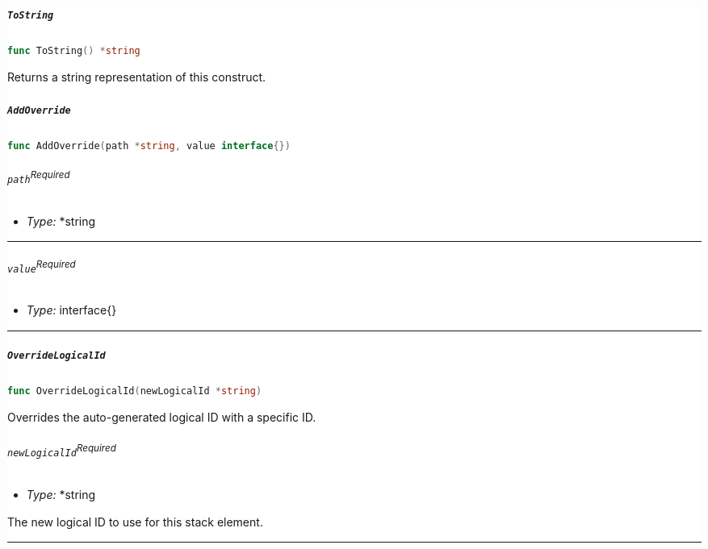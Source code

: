 
##### `ToString` <a name="ToString" id="@cdktf/provider-opentelekomcloud.dataOpentelekomcloudLbCertificateV3.DataOpentelekomcloudLbCertificateV3.toString"></a>

```go
func ToString() *string
```

Returns a string representation of this construct.

##### `AddOverride` <a name="AddOverride" id="@cdktf/provider-opentelekomcloud.dataOpentelekomcloudLbCertificateV3.DataOpentelekomcloudLbCertificateV3.addOverride"></a>

```go
func AddOverride(path *string, value interface{})
```

###### `path`<sup>Required</sup> <a name="path" id="@cdktf/provider-opentelekomcloud.dataOpentelekomcloudLbCertificateV3.DataOpentelekomcloudLbCertificateV3.addOverride.parameter.path"></a>

- *Type:* *string

---

###### `value`<sup>Required</sup> <a name="value" id="@cdktf/provider-opentelekomcloud.dataOpentelekomcloudLbCertificateV3.DataOpentelekomcloudLbCertificateV3.addOverride.parameter.value"></a>

- *Type:* interface{}

---

##### `OverrideLogicalId` <a name="OverrideLogicalId" id="@cdktf/provider-opentelekomcloud.dataOpentelekomcloudLbCertificateV3.DataOpentelekomcloudLbCertificateV3.overrideLogicalId"></a>

```go
func OverrideLogicalId(newLogicalId *string)
```

Overrides the auto-generated logical ID with a specific ID.

###### `newLogicalId`<sup>Required</sup> <a name="newLogicalId" id="@cdktf/provider-opentelekomcloud.dataOpentelekomcloudLbCertificateV3.DataOpentelekomcloudLbCertificateV3.overrideLogicalId.parameter.newLogicalId"></a>

- *Type:* *string

The new logical ID to use for this stack element.

---
